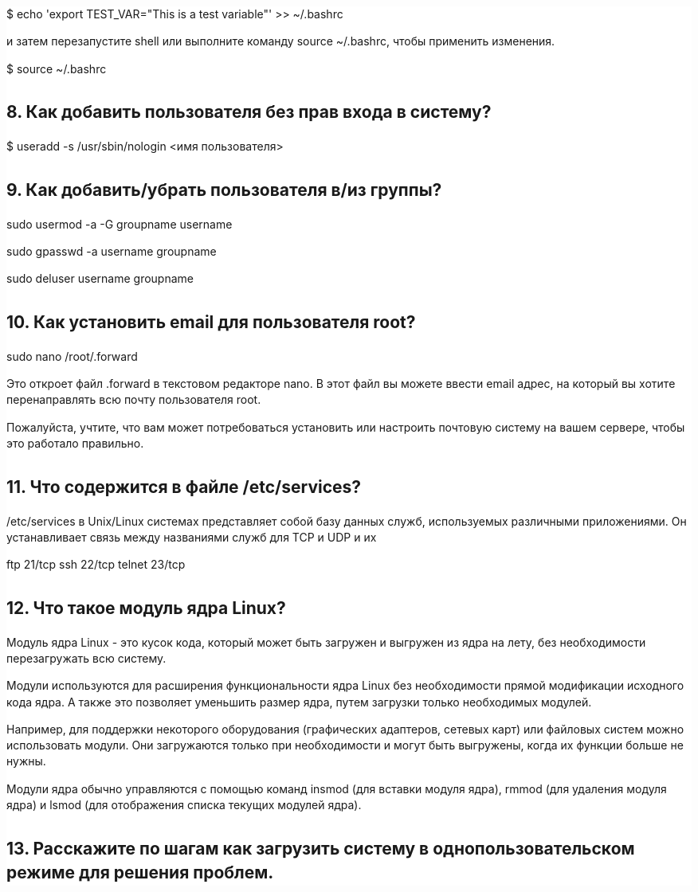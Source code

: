 $ echo 'export TEST_VAR="This is a test variable"' >> ~/.bashrc

и затем перезапустите shell или выполните команду source ~/.bashrc, чтобы применить изменения.

$ source ~/.bashrc

## 8. Как добавить пользователя без прав входа в систему?

$ useradd -s /usr/sbin/nologin <имя пользователя>

## 9. Как добавить/убрать пользователя в/из группы?


sudo usermod -a -G groupname username

sudo gpasswd -a username groupname

sudo deluser username groupname

## 10. Как установить email для пользователя root?

sudo nano /root/.forward

Это откроет файл .forward в текстовом редакторе nano. В этот файл вы можете ввести email адрес, на который вы хотите перенаправлять всю почту пользователя root.

Пожалуйста, учтите, что вам может потребоваться установить или настроить почтовую систему на вашем сервере, чтобы это работало правильно.

## 11. Что содержится в файле /etc/services?

/etc/services в Unix/Linux системах представляет собой базу данных служб, используемых различными приложениями. Он устанавливает связь между названиями служб для TCP и UDP и их

ftp     21/tcp
ssh     22/tcp
telnet  23/tcp

## 12. Что такое модуль ядра Linux?

Модуль ядра Linux - это кусок кода, который может быть загружен и выгружен из ядра на лету, без необходимости перезагружать всю систему.

Модули используются для расширения функциональности ядра Linux без необходимости прямой модификации исходного кода ядра. А также это позволяет уменьшить размер ядра, путем загрузки только необходимых модулей.

Например, для поддержки некоторого оборудования (графических адаптеров, сетевых карт) или файловых систем можно использовать модули. Они загружаются только при необходимости и могут быть выгружены, когда их функции больше не нужны.

Модули ядра обычно управляются с помощью команд insmod (для вставки модуля ядра), rmmod (для удаления модуля ядра) и lsmod (для отображения списка текущих модулей ядра).

## 13. Расскажите по шагам как загрузить систему в однопользовательском режиме для решения проблем.
